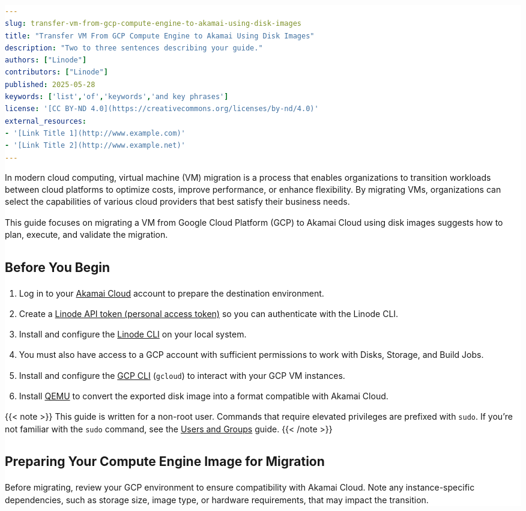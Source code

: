 ```yaml
---
slug: transfer-vm-from-gcp-compute-engine-to-akamai-using-disk-images
title: "Transfer VM From GCP Compute Engine to Akamai Using Disk Images"
description: "Two to three sentences describing your guide."
authors: ["Linode"]
contributors: ["Linode"]
published: 2025-05-28
keywords: ['list','of','keywords','and key phrases']
license: '[CC BY-ND 4.0](https://creativecommons.org/licenses/by-nd/4.0)'
external_resources:
- '[Link Title 1](http://www.example.com)'
- '[Link Title 2](http://www.example.net)'
---
```


In modern cloud computing, virtual machine (VM) migration is a process that enables organizations to transition workloads between cloud platforms to optimize costs, improve performance, or enhance flexibility. By migrating VMs, organizations can select the capabilities of various cloud providers that best satisfy their business needs.

This guide focuses on migrating a VM from Google Cloud Platform (GCP) to Akamai Cloud using disk images suggests how to plan, execute, and validate the migration.

## Before You Begin

1.  Log in to your [Akamai Cloud](https://www.linode.com/cfe) account to prepare the destination environment.

1.  Create a [Linode API token (personal access token)](/docs/products/platform/accounts/guides/manage-api-tokens/) so you can authenticate with the Linode CLI.

1.  Install and configure the [Linode CLI](/docs/products/tools/cli/guides/install/) on your local system.

1.  You must also have access to a GCP account with sufficient permissions to work with Disks, Storage, and Build Jobs.

1.  Install and configure the [GCP CLI](https://cloud.google.com/sdk/docs/install-sdk) (`gcloud`) to interact with your GCP VM instances.

1.  Install [QEMU](https://www.qemu.org/) to convert the exported disk image into a format compatible with Akamai Cloud.

{{< note >}}
This guide is written for a non-root user. Commands that require elevated privileges are prefixed with `sudo`. If you’re not familiar with the `sudo` command, see the [Users and Groups](/docs/guides/linux-users-and-groups/) guide.
{{< /note >}}

## Preparing Your Compute Engine Image for Migration

Before migrating, review your GCP environment to ensure compatibility with Akamai Cloud. Note any instance-specific dependencies, such as storage size, image type, or hardware requirements, that may impact the transition.
